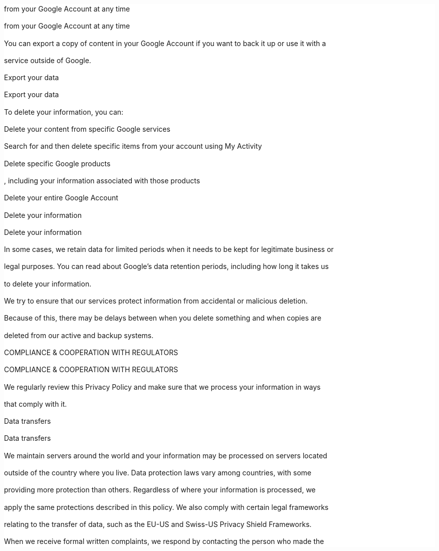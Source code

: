 from your Google Account at any time

from your Google Account at any time

You can export a copy of content in your Google Account if you want to back it up or use it with a

service outside of Google.

Export your data

Export your data

To delete your information, you can:

Delete your content from specific Google services

Search for and then delete specific items from your account using My Activity

Delete specific Google products

, including your information associated with those products

Delete your entire Google Account

Delete your information

Delete your information

In some cases, we retain data for limited periods when it needs to be kept for legitimate business or

legal purposes. You can read about Google’s data retention periods, including how long it takes us

to delete your information.

We try to ensure that our services protect information from accidental or malicious deletion.

Because of this, there may be delays between when you delete something and when copies are

deleted from our active and backup systems.

COMPLIANCE & COOPERATION WITH REGULATORS

COMPLIANCE & COOPERATION WITH REGULATORS

We regularly review this Privacy Policy and make sure that we process your information in ways

that comply with it.

Data transfers

Data transfers

We maintain servers around the world and your information may be processed on servers located

outside of the country where you live. Data protection laws vary among countries, with some

providing more protection than others. Regardless of where your information is processed, we

apply the same protections described in this policy. We also comply with certain legal frameworks

relating to the transfer of data, such as the EU-US and Swiss-US Privacy Shield Frameworks.

When we receive formal written complaints, we respond by contacting the person who made the
